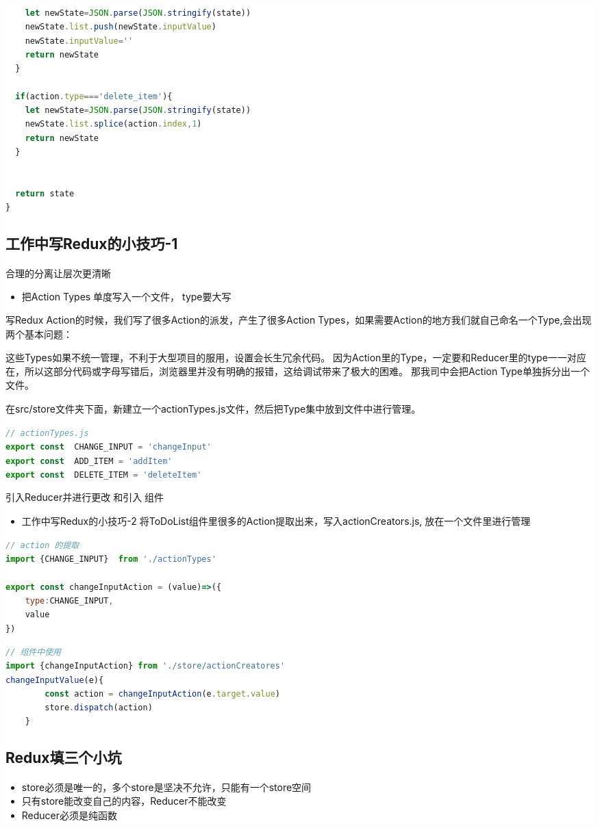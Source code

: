 ```javascript
    let newState=JSON.parse(JSON.stringify(state))
    newState.list.push(newState.inputValue)
    newState.inputValue=''
    return newState
  }

  if(action.type==='delete_item'){
    let newState=JSON.parse(JSON.stringify(state))
    newState.list.splice(action.index,1)
    return newState
  }
  

  return state
}
```

## 工作中写Redux的小技巧-1

合理的分离让层次更清晰

- 把Action Types 单度写入一个文件， type要大写

写Redux Action的时候，我们写了很多Action的派发，产生了很多Action Types，如果需要Action的地方我们就自己命名一个Type,会出现两个基本问题：

这些Types如果不统一管理，不利于大型项目的服用，设置会长生冗余代码。
因为Action里的Type，一定要和Reducer里的type一一对应在，所以这部分代码或字母写错后，浏览器里并没有明确的报错，这给调试带来了极大的困难。
那我司中会把Action Type单独拆分出一个文件。

在src/store文件夹下面，新建立一个actionTypes.js文件，然后把Type集中放到文件中进行管理。

```javascript
// actionTypes.js
export const  CHANGE_INPUT = 'changeInput'
export const  ADD_ITEM = 'addItem'
export const  DELETE_ITEM = 'deleteItem'
```

引入Reducer并进行更改 和引入 组件
- 工作中写Redux的小技巧-2
将ToDoList组件里很多的Action提取出来，写入actionCreators.js, 放在一个文件里进行管理
```javascript
// action 的提取
import {CHANGE_INPUT}  from './actionTypes'

export const changeInputAction = (value)=>({
    type:CHANGE_INPUT,
    value
})

```
```javascript
// 组件中使用
import {changeInputAction} from './store/actionCreatores'
changeInputValue(e){
        const action = changeInputAction(e.target.value)
        store.dispatch(action)
    }
```
## Redux填三个小坑
- store必须是唯一的，多个store是坚决不允许，只能有一个store空间
- 只有store能改变自己的内容，Reducer不能改变
- Reducer必须是纯函数
